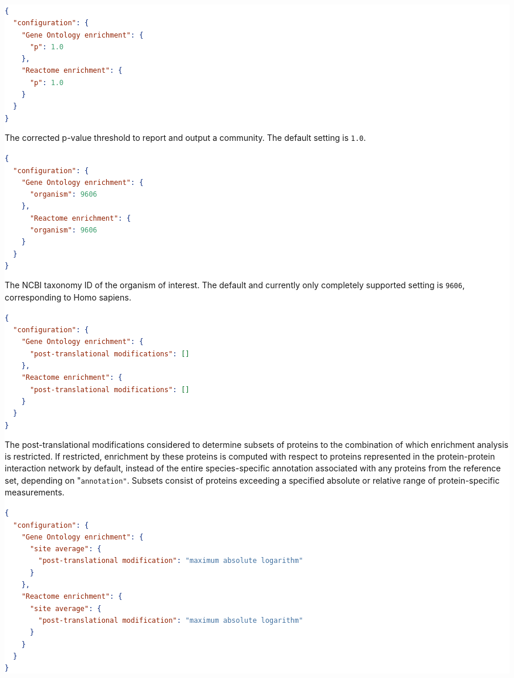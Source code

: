 ```json
{
  "configuration": {
    "Gene Ontology enrichment": {
      "p": 1.0
    },
    "Reactome enrichment": {
      "p": 1.0
    }
  }
}
```
The corrected p-value threshold to report and output a community. The default
setting is `1.0`.

```json
{
  "configuration": {
    "Gene Ontology enrichment": {
      "organism": 9606
    },
      "Reactome enrichment": {
      "organism": 9606
    }
  }
}
```
The NCBI taxonomy ID of the organism of interest. The default and currently only
completely supported setting is `9606`, corresponding to Homo sapiens.

```json
{
  "configuration": {
    "Gene Ontology enrichment": {
      "post-translational modifications": []
    },
    "Reactome enrichment": {
      "post-translational modifications": []
    }
  }
}
```
The post-translational modifications considered to determine subsets of proteins
to the combination of which enrichment analysis is restricted. If restricted,
enrichment by these proteins is computed with respect to proteins represented in
the protein-protein interaction network by default, instead of the entire
species-specific annotation associated with any proteins from the reference set,
depending on "`annotation"`. Subsets consist of proteins exceeding a specified
absolute or relative range of protein-specific measurements.

```json
{
  "configuration": {
    "Gene Ontology enrichment": {
      "site average": {
        "post-translational modification": "maximum absolute logarithm"
      }
    },
    "Reactome enrichment": {
      "site average": {
        "post-translational modification": "maximum absolute logarithm"
      }
    }
  }
}
```